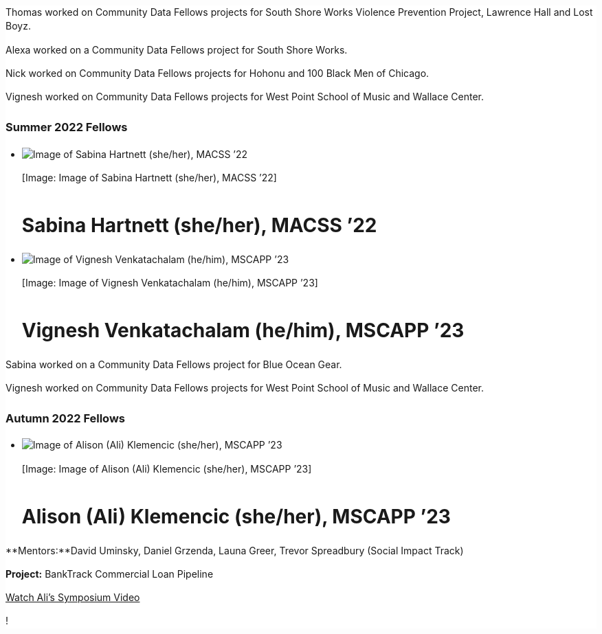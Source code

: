 

Thomas worked on Community Data Fellows projects for South Shore Works Violence Prevention Project, Lawrence Hall and Lost Boyz.



Alexa worked on a Community Data Fellows project for South Shore Works.



Nick worked on Community Data Fellows projects for Hohonu and 100 Black Men of Chicago.



Vignesh worked on Community Data Fellows projects for West Point School of Music and Wallace Center.

### Summer 2022 Fellows

* ![Image of Sabina Hartnett (she/her), MACSS ’22](https://datascience.uchicago.edu/wp-content/uploads/2022/05/Sabina-Hartnett-300x300.jpeg)

  [Image: Image of Sabina Hartnett (she/her), MACSS ’22]

  # Sabina Hartnett (she/her), MACSS ’22
* ![Image of Vignesh	Venkatachalam (he/him), MSCAPP ’23](https://datascience.uchicago.edu/wp-content/uploads/2023/11/Vignesh-Venk-300x300.jpeg)

  [Image: Image of Vignesh Venkatachalam (he/him), MSCAPP ’23]

  # Vignesh Venkatachalam (he/him), MSCAPP ’23



Sabina worked on a Community Data Fellows project for Blue Ocean Gear.



Vignesh worked on Community Data Fellows projects for West Point School of Music and Wallace Center.

### Autumn 2022 Fellows

* ![Image of Alison (Ali) Klemencic (she/her), MSCAPP ’23](https://datascience.uchicago.edu/wp-content/uploads/2022/05/Ali-Klemencic-300x300.jpg)

  [Image: Image of Alison (Ali) Klemencic (she/her), MSCAPP ’23]

  # Alison (Ali) Klemencic (she/her), MSCAPP ’23



**Mentors:**David Uminsky, Daniel Grzenda, Launa Greer, Trevor Spreadbury (Social Impact Track)

**Project:** BankTrack Commercial Loan Pipeline

[Watch Ali’s Symposium Video](https://youtu.be/wH_8QpV6NRo)

!